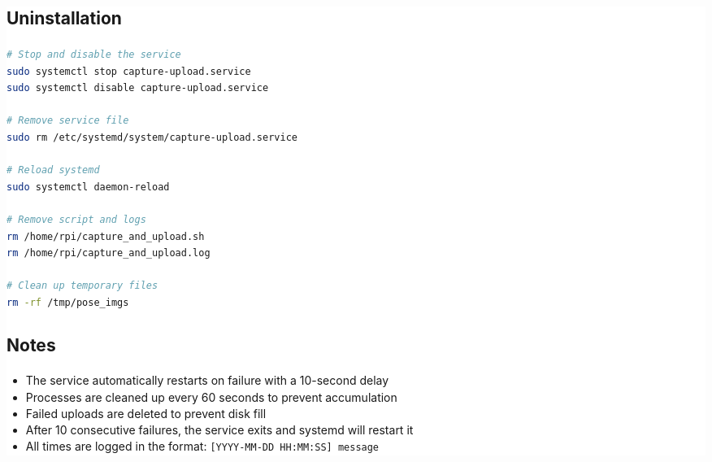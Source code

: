 ## Uninstallation

```bash
# Stop and disable the service
sudo systemctl stop capture-upload.service
sudo systemctl disable capture-upload.service

# Remove service file
sudo rm /etc/systemd/system/capture-upload.service

# Reload systemd
sudo systemctl daemon-reload

# Remove script and logs
rm /home/rpi/capture_and_upload.sh
rm /home/rpi/capture_and_upload.log

# Clean up temporary files
rm -rf /tmp/pose_imgs
```

## Notes

- The service automatically restarts on failure with a 10-second delay
- Processes are cleaned up every 60 seconds to prevent accumulation
- Failed uploads are deleted to prevent disk fill
- After 10 consecutive failures, the service exits and systemd will restart it
- All times are logged in the format: `[YYYY-MM-DD HH:MM:SS] message`

